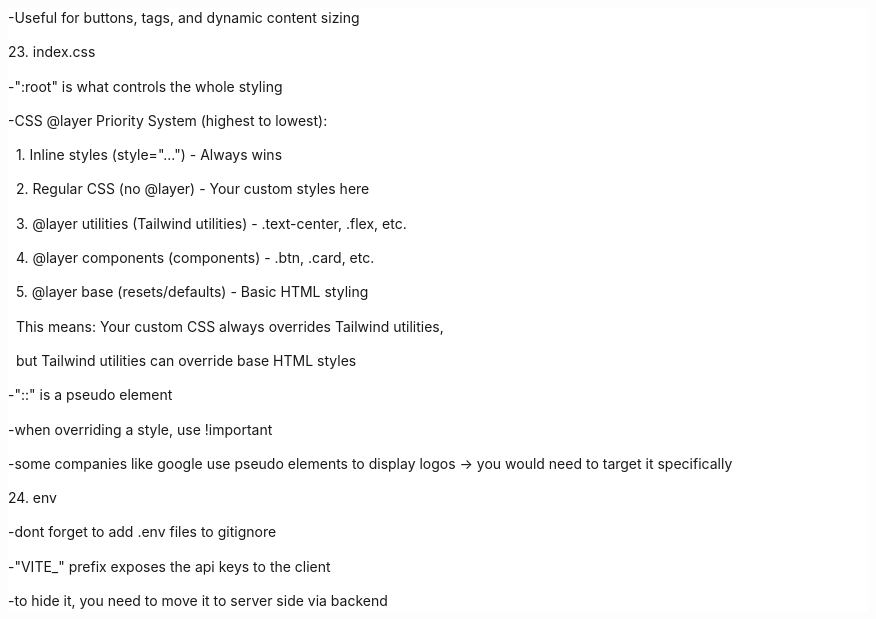 -Useful for buttons, tags, and dynamic content sizing



23\. index.css

-":root" is what controls the whole styling

-CSS @layer Priority System (highest to lowest):

&nbsp; 1. Inline styles (style="...")           - Always wins

&nbsp; 2. Regular CSS (no @layer)               - Your custom styles here

&nbsp; 3. @layer utilities (Tailwind utilities) - .text-center, .flex, etc.

&nbsp; 4. @layer components (components)        - .btn, .card, etc.

&nbsp; 5. @layer base (resets/defaults)         - Basic HTML styling



&nbsp; This means: Your custom CSS always overrides Tailwind utilities,

&nbsp; but Tailwind utilities can override base HTML styles

-"::" is a pseudo element

-when overriding a style, use !important

-some companies like google use pseudo elements to display logos -> you would need to target it specifically



24\. env

-dont forget to add .env files to gitignore

-"VITE\_" prefix exposes the api keys to the client

-to hide it, you need to move it to server side via backend





















